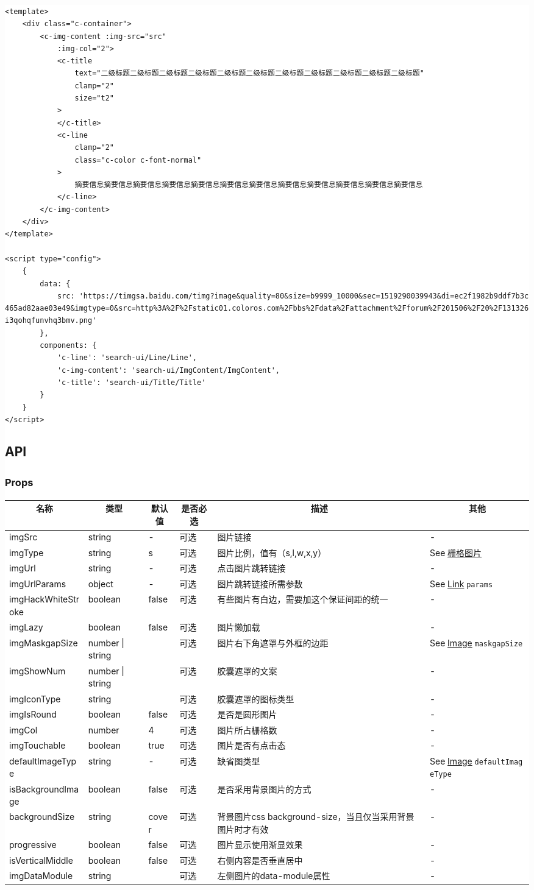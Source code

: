 ```atom 背景图使用方式
```

```atom 2n 图片
<template>
    <div class="c-container">
        <c-img-content :img-src="src"
            :img-col="2">
            <c-title
                text="二级标题二级标题二级标题二级标题二级标题二级标题二级标题二级标题二级标题二级标题二级标题"
                clamp="2"
                size="t2"
            >
            </c-title>
            <c-line
                clamp="2"
                class="c-color c-font-normal"
            >
                摘要信息摘要信息摘要信息摘要信息摘要信息摘要信息摘要信息摘要信息摘要信息摘要信息摘要信息摘要信息
            </c-line>
        </c-img-content>
    </div>
</template>

<script type="config">
    {
        data: {
            src: 'https://timgsa.baidu.com/timg?image&quality=80&size=b9999_10000&sec=1519290039943&di=ec2f1982b9ddf7b3c465ad82aae03e49&imgtype=0&src=http%3A%2F%2Fstatic01.coloros.com%2Fbbs%2Fdata%2Fattachment%2Fforum%2F201506%2F20%2F131326i3qohqfunvhq3bmv.png'
        },
        components: {
            'c-line': 'search-ui/Line/Line',
            'c-img-content': 'search-ui/ImgContent/ImgContent',
            'c-title': 'search-ui/Title/Title'
        }
    }
</script>
```

## API
### Props


名称 | 类型 | 默认值 | 是否必选 | 描述 | 其他
--- | --- | --- | --- | --- | ----
imgSrc | string | - | 可选 | 图片链接 | -
imgType | string | s | 可选 | 图片比例，值有（s,l,w,x,y） | See [栅格图片](http://pmd.baidu.com/doc/#image)
imgUrl | string | - | 可选 | 点击图片跳转链接 | -
imgUrlParams | object | - | 可选 | 图片跳转链接所需参数 | See [Link](./Link#API) `params`
imgHackWhiteStroke | boolean | false | 可选 | 有些图片有白边，需要加这个保证间距的统一 | -
imgLazy | boolean | false | 可选 | 图片懒加载 | -
imgMaskgapSize | number \| string |  | 可选 | 图片右下角遮罩与外框的边距 | See [Image](./Image#API) `maskgapSize`
imgShowNum | number \| string |  | 可选 | 胶囊遮罩的文案 | -
imgIconType | string |  | 可选 | 胶囊遮罩的图标类型 | -
imgIsRound | boolean | false | 可选 | 是否是圆形图片 | -
imgCol | number | 4 | 可选 | 图片所占栅格数 | -
imgTouchable | boolean | true | 可选 | 图片是否有点击态 | -
defaultImageType | string | - | 可选 | 缺省图类型 | See [Image](./Image#API) `defaultImageType`
isBackgroundImage | boolean | false | 可选 | 是否采用背景图片的方式 | -
backgroundSize | string | cover | 可选 | 背景图片css&nbsp;background-size，当且仅当采用背景图片时才有效 | -
progressive | boolean | false | 可选 | 图片显示使用渐显效果 | -
isVerticalMiddle | boolean | false | 可选 | 右侧内容是否垂直居中 | -
imgDataModule | string |  | 可选 | 左侧图片的data-module属性 | -
